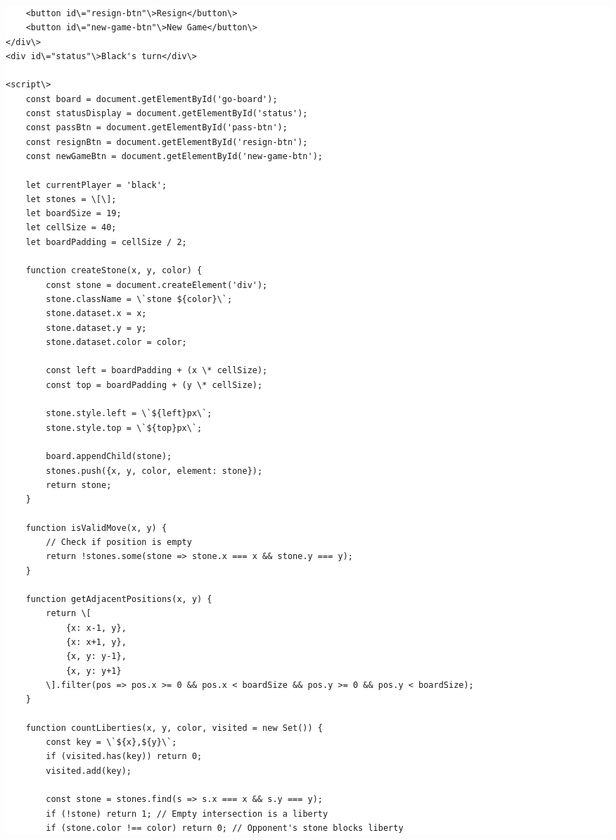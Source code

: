         <button id\="resign-btn"\>Resign</button\>
        <button id\="new-game-btn"\>New Game</button\>
    </div\>
    <div id\="status"\>Black's turn</div\>

    <script\>
        const board = document.getElementById('go-board');
        const statusDisplay = document.getElementById('status');
        const passBtn = document.getElementById('pass-btn');
        const resignBtn = document.getElementById('resign-btn');
        const newGameBtn = document.getElementById('new-game-btn');

        let currentPlayer = 'black';
        let stones = \[\];
        let boardSize = 19;
        let cellSize = 40;
        let boardPadding = cellSize / 2;

        function createStone(x, y, color) {
            const stone = document.createElement('div');
            stone.className = \`stone ${color}\`;
            stone.dataset.x = x;
            stone.dataset.y = y;
            stone.dataset.color = color;

            const left = boardPadding + (x \* cellSize);
            const top = boardPadding + (y \* cellSize);

            stone.style.left = \`${left}px\`;
            stone.style.top = \`${top}px\`;

            board.appendChild(stone);
            stones.push({x, y, color, element: stone});
            return stone;
        }

        function isValidMove(x, y) {
            // Check if position is empty
            return !stones.some(stone => stone.x === x && stone.y === y);
        }

        function getAdjacentPositions(x, y) {
            return \[
                {x: x-1, y},
                {x: x+1, y},
                {x, y: y-1},
                {x, y: y+1}
            \].filter(pos => pos.x >= 0 && pos.x < boardSize && pos.y >= 0 && pos.y < boardSize);
        }

        function countLiberties(x, y, color, visited = new Set()) {
            const key = \`${x},${y}\`;
            if (visited.has(key)) return 0;
            visited.add(key);

            const stone = stones.find(s => s.x === x && s.y === y);
            if (!stone) return 1; // Empty intersection is a liberty
            if (stone.color !== color) return 0; // Opponent's stone blocks liberty
